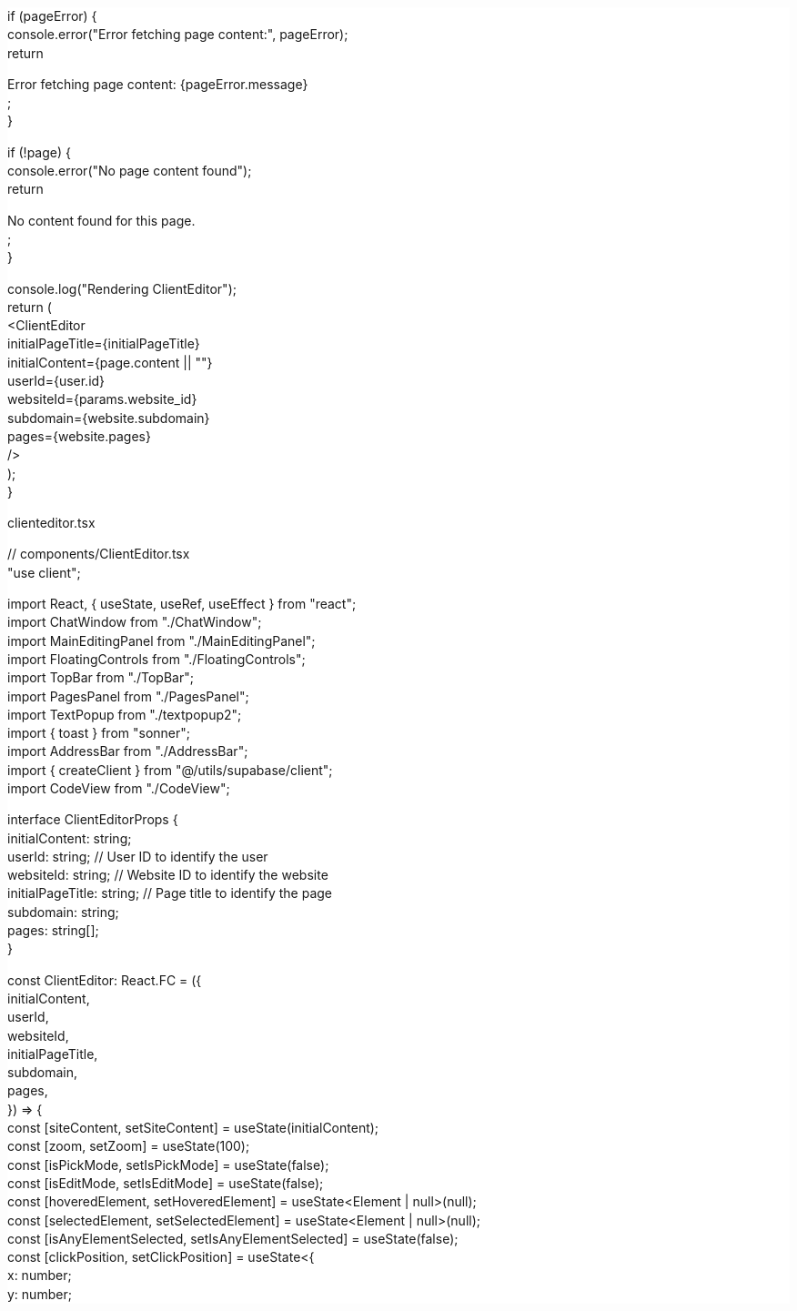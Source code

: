 if (pageError) {  
 console.error("Error fetching page content:", pageError);  
 return <div>Error fetching page content: {pageError.message}</div>;  
 }

if (!page) {  
 console.error("No page content found");  
 return <div>No content found for this page.</div>;  
 }

console.log("Rendering ClientEditor");  
 return (  
 <ClientEditor  
 initialPageTitle={initialPageTitle}  
 initialContent={page.content || ""}  
 userId={user.id}  
 websiteId={params.website_id}  
 subdomain={website.subdomain}  
 pages={website.pages}  
 />  
 );  
}

clienteditor.tsx

// components/ClientEditor.tsx  
"use client";

import React, { useState, useRef, useEffect } from "react";  
import ChatWindow from "./ChatWindow";  
import MainEditingPanel from "./MainEditingPanel";  
import FloatingControls from "./FloatingControls";  
import TopBar from "./TopBar";  
import PagesPanel from "./PagesPanel";  
import TextPopup from "./textpopup2";  
import { toast } from "sonner";  
import AddressBar from "./AddressBar";  
import { createClient } from "@/utils/supabase/client";  
import CodeView from "./CodeView";

interface ClientEditorProps {  
 initialContent: string;  
 userId: string; // User ID to identify the user  
 websiteId: string; // Website ID to identify the website  
 initialPageTitle: string; // Page title to identify the page  
 subdomain: string;  
 pages: string[];  
}

const ClientEditor: React.FC<ClientEditorProps> = ({  
 initialContent,  
 userId,  
 websiteId,  
 initialPageTitle,  
 subdomain,  
 pages,  
}) => {  
 const [siteContent, setSiteContent] = useState<string>(initialContent);  
 const [zoom, setZoom] = useState(100);  
 const [isPickMode, setIsPickMode] = useState(false);  
 const [isEditMode, setIsEditMode] = useState(false);  
 const [hoveredElement, setHoveredElement] = useState<Element | null>(null);  
 const [selectedElement, setSelectedElement] = useState<Element | null>(null);  
 const [isAnyElementSelected, setIsAnyElementSelected] = useState(false);  
 const [clickPosition, setClickPosition] = useState<{  
 x: number;  
 y: number;  
